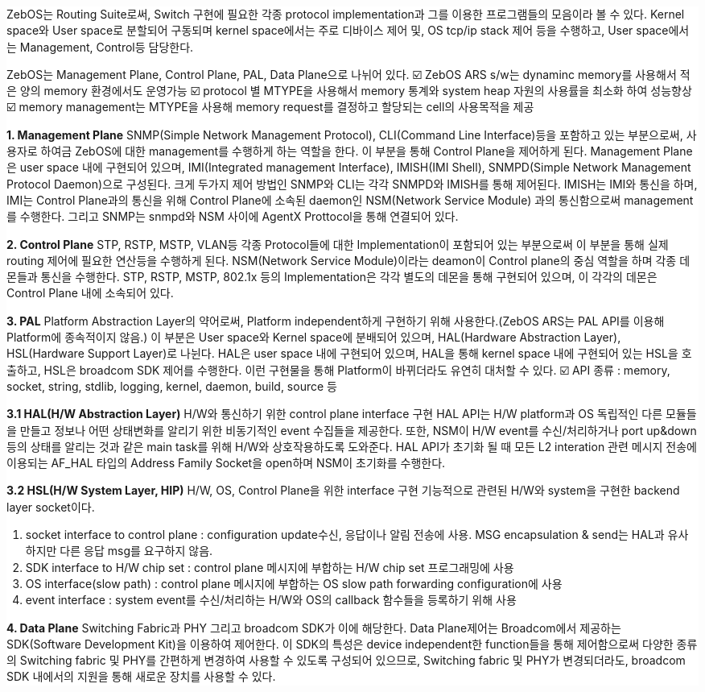 ZebOS는 Routing Suite로써, Switch 구현에 필요한 각종 protocol implementation과 그를 이용한 프로그램들의 모음이라 볼 수 있다. Kernel space와 User space로 분할되어 구동되며 kernel space에서는 주로 디바이스 제어 및, OS tcp/ip stack 제어 등을 수행하고, User space에서는 Management, Control등 담당한다.

ZebOS는 Management Plane, Control Plane, PAL, Data Plane으로 나뉘어 있다.
:ballot_box_with_check: ZebOS ARS s/w는 dynaminc memory를 사용해서 적은 양의 memory 환경에서도 운영가능
:ballot_box_with_check: protocol 별 MTYPE을 사용해서 memory 통계와 system heap 자원의 사용률을 최소화 하여 성능향상
:ballot_box_with_check: memory management는 MTYPE을 사용해 memory request를 결정하고 할당되는 cell의 사용목적을 제공

**1. Management Plane**
SNMP(Simple Network Management Protocol), CLI(Command Line Interface)등을 포함하고 있는 부분으로써, 사용자로 하여금 ZebOS에 대한 management를 수행하게 하는 역할을 한다. 이 부분을 통해 Control Plane을 제어하게 된다. Management Plane은 user space 내에 구현되어 있으며, IMI(Integrated management Interface), IMISH(IMI Shell), SNMPD(Simple Network Management Protocol Daemon)으로 구성된다.
크게 두가지 제어 방법인 SNMP와 CLI는 각각 SNMPD와 IMISH를 통해 제어된다. IMISH는 IMI와 통신을 하며, IMI는 Control Plane과의 통신을 위해 Control Plane에 소속된 daemon인 NSM(Network Service Module) 과의 통신함으로써 management를 수행한다. 그리고 SNMP는 snmpd와 NSM 사이에 AgentX Prottocol을 통해 연결되어 있다.

**2. Control Plane**
STP, RSTP, MSTP, VLAN등 각종 Protocol들에 대한 Implementation이 포함되어 있는 부분으로써 이 부분을 통해 실제 routing 제어에 필요한 연산등을 수행하게 된다.
NSM(Network Service Module)이라는 deamon이 Control plane의 중심 역할을 하며 각종 데몬들과 통신을 수행한다.
STP, RSTP, MSTP, 802.1x 등의 Implementation은 각각 별도의 데몬을 통해 구현되어 있으며, 이 각각의 데몬은 Control Plane 내에 소속되어 있다.

**3. PAL**
Platform Abstraction Layer의 약어로써, Platform independent하게 구현하기 위해 사용한다.(ZebOS ARS는 PAL API를 이용해 Platform에 종속적이지 않음.) 이 부분은 User space와 Kernel space에 분배되어 있으며, HAL(Hardware Abstraction Layer), HSL(Hardware Support Layer)로 나뉜다.
HAL은 user space 내에 구현되어 있으며, HAL을 통해 kernel space 내에 구현되어 있는 HSL을 호출하고, HSL은 broadcom SDK 제어를 수행한다. 이런 구현물을 통해 Platform이 바뀌더라도 유연히 대처할 수 있다.
:ballot_box_with_check: API 종류 : memory, socket, string, stdlib, logging, kernel, daemon, build, source 등

**3.1 HAL(H/W Abstraction Layer)**
H/W와 통신하기 위한 control plane interface 구현
HAL API는 H/W platform과 OS 독립적인 다른 모듈들을 만들고 정보나 어떤 상태변화를 알리기 위한 비동기적인 event 수집들을 제공한다. 또한, NSM이 H/W event를 수신/처리하거나 port up&down등의 상태를 알리는 것과 같은 main task를 위해 H/W와 상호작용하도록 도와준다. HAL API가 초기화 될 때 모든 L2 interation 관련 메시지 전송에 이용되는 AF_HAL 타입의 Address Family Socket을 open하며 NSM이 초기화를 수행한다.

**3.2 HSL(H/W System Layer, HIP)**
H/W, OS, Control Plane을 위한 interface 구현
기능적으로 관련된 H/W와 system을 구현한 backend layer socket이다.
1) socket interface to control plane : configuration update수신, 응답이나 알림 전송에 사용. MSG encapsulation & send는 HAL과 유사하지만 다른 응답 msg를 요구하지 않음.
2) SDK interface to H/W chip set : control plane 메시지에 부합하는 H/W chip set 프로그래밍에 사용
3) OS interface(slow path) : control plane 메시지에 부합하는 OS slow path forwarding configuration에 사용
4) event interface : system event를 수신/처리하는 H/W와 OS의 callback 함수들을 등록하기 위해 사용

**4. Data Plane**
Switching Fabric과 PHY 그리고 broadcom SDK가 이에 해당한다. Data Plane제어는 Broadcom에서 제공하는 SDK(Software Development Kit)을 이용하여 제어한다. 이 SDK의 특성은 device independent한 function들을 통해 제어함으로써 다양한 종류의 Switching fabric 및 PHY를 간편하게 변경하여 사용할 수 있도록 구성되어 있으므로, Switching fabric 및 PHY가 변경되더라도, broadcom SDK 내에서의 지원을 통해 새로운 장치를 사용할 수 있다.

